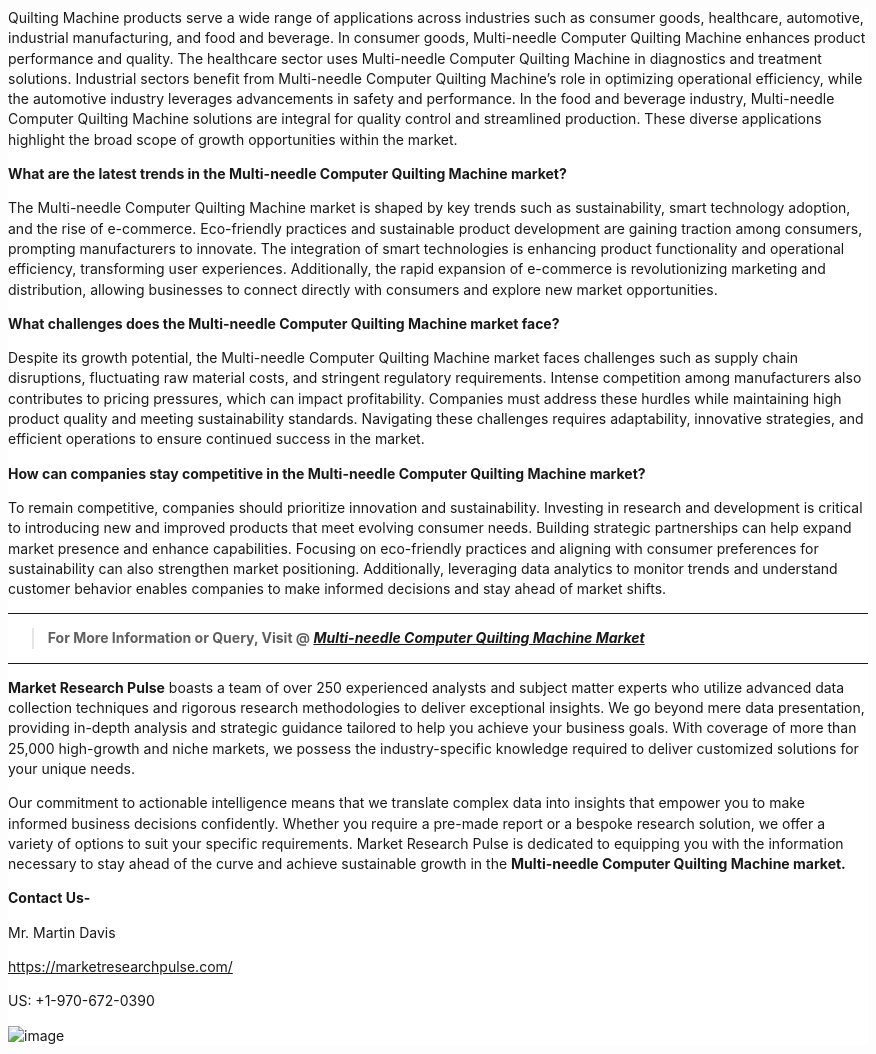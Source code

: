 Quilting Machine products serve a wide range of applications across industries such as consumer goods, healthcare, automotive, industrial manufacturing, and food and beverage. In consumer goods, Multi-needle Computer Quilting Machine enhances product performance and quality. The healthcare sector uses Multi-needle Computer Quilting Machine in diagnostics and treatment solutions. Industrial sectors benefit from Multi-needle Computer Quilting Machine&rsquo;s role in optimizing operational efficiency, while the automotive industry leverages advancements in safety and performance. In the food and beverage industry, Multi-needle Computer Quilting Machine solutions are integral for quality control and streamlined production. These diverse applications highlight the broad scope of growth opportunities within the market.</p><p><strong>What are the latest trends in the Multi-needle Computer Quilting Machine market?</strong></p><p>The Multi-needle Computer Quilting Machine market is shaped by key trends such as sustainability, smart technology adoption, and the rise of e-commerce. Eco-friendly practices and sustainable product development are gaining traction among consumers, prompting manufacturers to innovate. The integration of smart technologies is enhancing product functionality and operational efficiency, transforming user experiences. Additionally, the rapid expansion of e-commerce is revolutionizing marketing and distribution, allowing businesses to connect directly with consumers and explore new market opportunities.</p><p><strong>What challenges does the Multi-needle Computer Quilting Machine market face?</strong></p><p>Despite its growth potential, the Multi-needle Computer Quilting Machine market faces challenges such as supply chain disruptions, fluctuating raw material costs, and stringent regulatory requirements. Intense competition among manufacturers also contributes to pricing pressures, which can impact profitability. Companies must address these hurdles while maintaining high product quality and meeting sustainability standards. Navigating these challenges requires adaptability, innovative strategies, and efficient operations to ensure continued success in the market.</p><p><strong>How can companies stay competitive in the Multi-needle Computer Quilting Machine market?</strong></p><p>To remain competitive, companies should prioritize innovation and sustainability. Investing in research and development is critical to introducing new and improved products that meet evolving consumer needs. Building strategic partnerships can help expand market presence and enhance capabilities. Focusing on eco-friendly practices and aligning with consumer preferences for sustainability can also strengthen market positioning. Additionally, leveraging data analytics to monitor trends and understand customer behavior enables companies to make informed decisions and stay ahead of market shifts.</p><hr /><blockquote><p><strong>For More Information or Query, Visit @&nbsp;<em><a href="https://marketresearchpulse.com/report/22920/multi-needle-computer-quilting-machine-market?utm_source=Linkedin&utm_medium=0112">Multi-needle Computer Quilting Machine Market</a></em></strong></p></blockquote><hr /><p><strong>Market Research Pulse</strong> boasts a team of over 250 experienced analysts and subject matter experts who utilize advanced data collection techniques and rigorous research methodologies to deliver exceptional insights. We go beyond mere data presentation, providing in-depth analysis and strategic guidance tailored to help you achieve your business goals. With coverage of more than 25,000 high-growth and niche markets, we possess the industry-specific knowledge required to deliver customized solutions for your unique needs.</p><p>Our commitment to actionable intelligence means that we translate complex data into insights that empower you to make informed business decisions confidently. Whether you require a pre-made report or a bespoke research solution, we offer a variety of options to suit your specific requirements. Market Research Pulse is dedicated to equipping you with the information necessary to stay ahead of the curve and achieve sustainable growth in the <strong>Multi-needle Computer Quilting Machine market.</strong></p><p><strong>Contact Us-</strong></p><p>Mr. Martin Davis</p><p>https://marketresearchpulse.com/</p><p>US: +1-970-672-0390</p>
![image](https://github.com/user-attachments/assets/347d4cf7-9d69-49b3-8488-fcaf184e397d)
